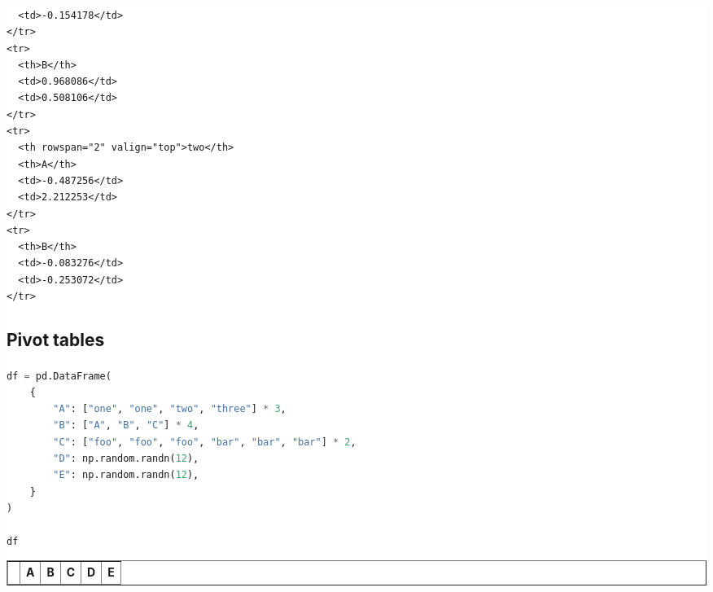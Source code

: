       <td>-0.154178</td>
    </tr>
    <tr>
      <th>B</th>
      <td>0.968086</td>
      <td>0.508106</td>
    </tr>
    <tr>
      <th rowspan="2" valign="top">two</th>
      <th>A</th>
      <td>-0.487256</td>
      <td>2.212253</td>
    </tr>
    <tr>
      <th>B</th>
      <td>-0.083276</td>
      <td>-0.253072</td>
    </tr>
  </tbody>
</table>
</div>



## Pivot tables 


```python
df = pd.DataFrame(
    {
        "A": ["one", "one", "two", "three"] * 3,
        "B": ["A", "B", "C"] * 4,
        "C": ["foo", "foo", "foo", "bar", "bar", "bar"] * 2,
        "D": np.random.randn(12),
        "E": np.random.randn(12),
    }
)

df
```




<div>
<style scoped>
    .dataframe tbody tr th:only-of-type {
        vertical-align: middle;
    }

    .dataframe tbody tr th {
        vertical-align: top;
    }

    .dataframe thead th {
        text-align: right;
    }
</style>
<table border="1" class="dataframe">
  <thead>
    <tr style="text-align: right;">
      <th></th>
      <th>A</th>
      <th>B</th>
      <th>C</th>
      <th>D</th>
      <th>E</th>
    </tr>